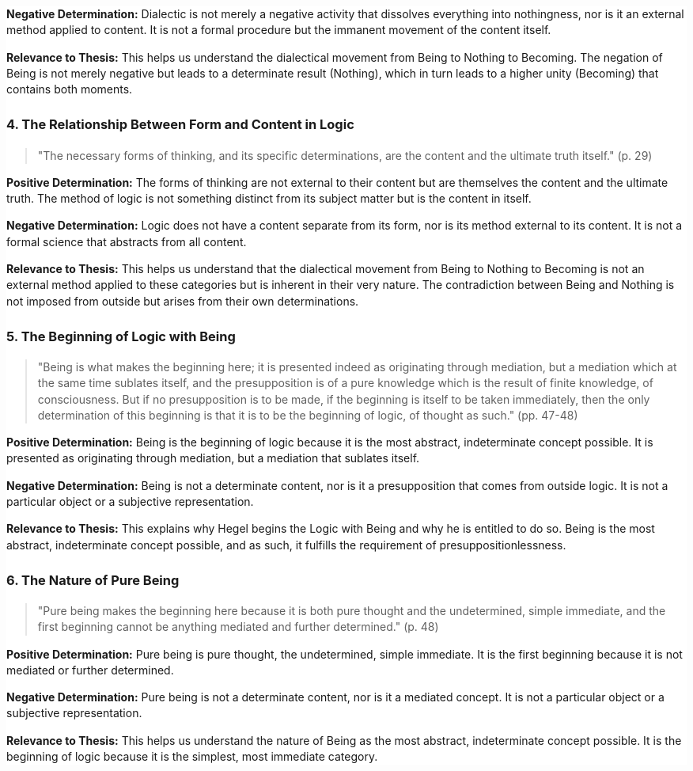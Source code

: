 **Negative Determination:** Dialectic is not merely a negative activity that dissolves everything into nothingness, nor is it an external method applied to content. It is not a formal procedure but the immanent movement of the content itself.

**Relevance to Thesis:** This helps us understand the dialectical movement from Being to Nothing to Becoming. The negation of Being is not merely negative but leads to a determinate result (Nothing), which in turn leads to a higher unity (Becoming) that contains both moments.

### 4. The Relationship Between Form and Content in Logic

> "The necessary forms of thinking, and its specific determinations, are the content and the ultimate truth itself." (p. 29)

**Positive Determination:** The forms of thinking are not external to their content but are themselves the content and the ultimate truth. The method of logic is not something distinct from its subject matter but is the content in itself.

**Negative Determination:** Logic does not have a content separate from its form, nor is its method external to its content. It is not a formal science that abstracts from all content.

**Relevance to Thesis:** This helps us understand that the dialectical movement from Being to Nothing to Becoming is not an external method applied to these categories but is inherent in their very nature. The contradiction between Being and Nothing is not imposed from outside but arises from their own determinations.

### 5. The Beginning of Logic with Being

> "Being is what makes the beginning here; it is presented indeed as originating through mediation, but a mediation which at the same time sublates itself, and the presupposition is of a pure knowledge which is the result of finite knowledge, of consciousness. But if no presupposition is to be made, if the beginning is itself to be taken immediately, then the only determination of this beginning is that it is to be the beginning of logic, of thought as such." (pp. 47-48)

**Positive Determination:** Being is the beginning of logic because it is the most abstract, indeterminate concept possible. It is presented as originating through mediation, but a mediation that sublates itself.

**Negative Determination:** Being is not a determinate content, nor is it a presupposition that comes from outside logic. It is not a particular object or a subjective representation.

**Relevance to Thesis:** This explains why Hegel begins the Logic with Being and why he is entitled to do so. Being is the most abstract, indeterminate concept possible, and as such, it fulfills the requirement of presuppositionlessness.

### 6. The Nature of Pure Being

> "Pure being makes the beginning here because it is both pure thought and the undetermined, simple immediate, and the first beginning cannot be anything mediated and further determined." (p. 48)

**Positive Determination:** Pure being is pure thought, the undetermined, simple immediate. It is the first beginning because it is not mediated or further determined.

**Negative Determination:** Pure being is not a determinate content, nor is it a mediated concept. It is not a particular object or a subjective representation.

**Relevance to Thesis:** This helps us understand the nature of Being as the most abstract, indeterminate concept possible. It is the beginning of logic because it is the simplest, most immediate category.
